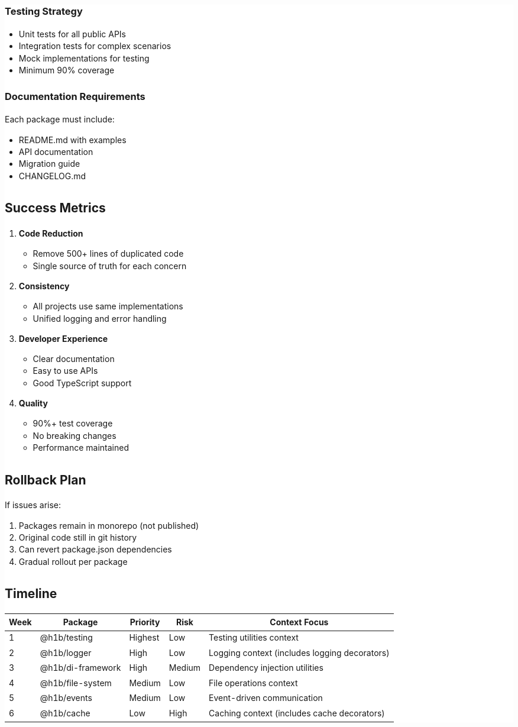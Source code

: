 ### Testing Strategy
- Unit tests for all public APIs
- Integration tests for complex scenarios
- Mock implementations for testing
- Minimum 90% coverage

### Documentation Requirements
Each package must include:
- README.md with examples
- API documentation
- Migration guide
- CHANGELOG.md

## Success Metrics

1. **Code Reduction**
   - Remove 500+ lines of duplicated code
   - Single source of truth for each concern

2. **Consistency**
   - All projects use same implementations
   - Unified logging and error handling

3. **Developer Experience**
   - Clear documentation
   - Easy to use APIs
   - Good TypeScript support

4. **Quality**
   - 90%+ test coverage
   - No breaking changes
   - Performance maintained

## Rollback Plan

If issues arise:
1. Packages remain in monorepo (not published)
2. Original code still in git history
3. Can revert package.json dependencies
4. Gradual rollout per package

## Timeline

| Week | Package | Priority | Risk | Context Focus |
|------|---------|----------|------|---------------|
| 1 | @h1b/testing | Highest | Low | Testing utilities context |
| 2 | @h1b/logger | High | Low | Logging context (includes logging decorators) |
| 3 | @h1b/di-framework | High | Medium | Dependency injection utilities |
| 4 | @h1b/file-system | Medium | Low | File operations context |
| 5 | @h1b/events | Medium | Low | Event-driven communication |
| 6 | @h1b/cache | Low | High | Caching context (includes cache decorators) |

